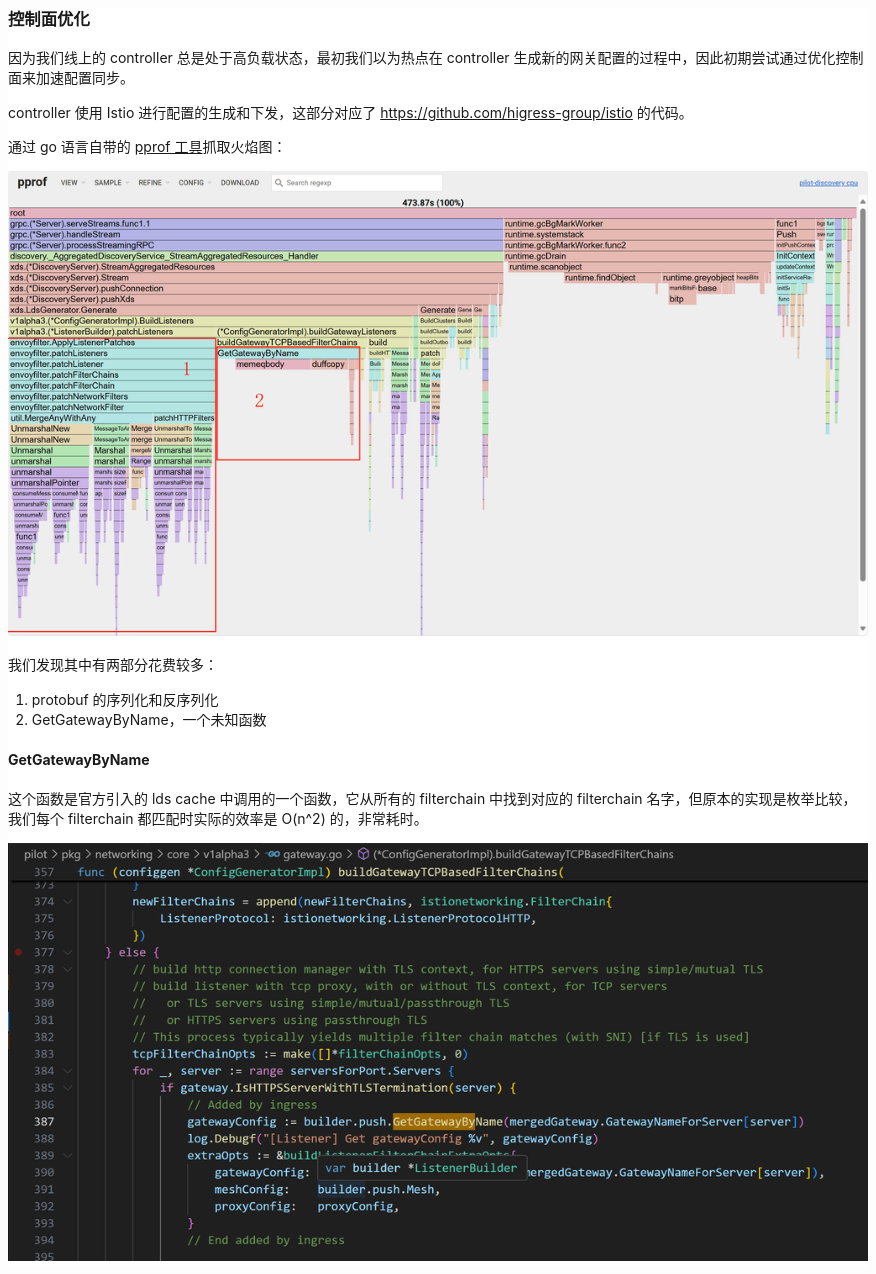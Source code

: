 ### 控制面优化

因为我们线上的 controller 总是处于高负载状态，最初我们以为热点在 controller 生成新的网关配置的过程中，因此初期尝试通过优化控制面来加速配置同步。

controller 使用 Istio 进行配置的生成和下发，这部分对应了 <https://github.com/higress-group/istio> 的代码。

通过 go 语言自带的 [pprof 工具](https://pkg.go.dev/net/http/pprof)抓取火焰图：

![Higress 控制器 pprof 火焰图](./images/higress-controller-pprof-flamegraph.png)

我们发现其中有两部分花费较多：

1. protobuf 的序列化和反序列化
2. GetGatewayByName，一个未知函数

#### GetGatewayByName

这个函数是官方引入的 lds cache 中调用的一个函数，它从所有的 filterchain 中找到对应的 filterchain 名字，但原本的实现是枚举比较，我们每个 filterchain 都匹配时实际的效率是 O(n^2) 的，非常耗时。

![GetGatewayByName 低效代码示例](./images/higress-istio-getgatewaybyname-inefficient-code-1.png)
